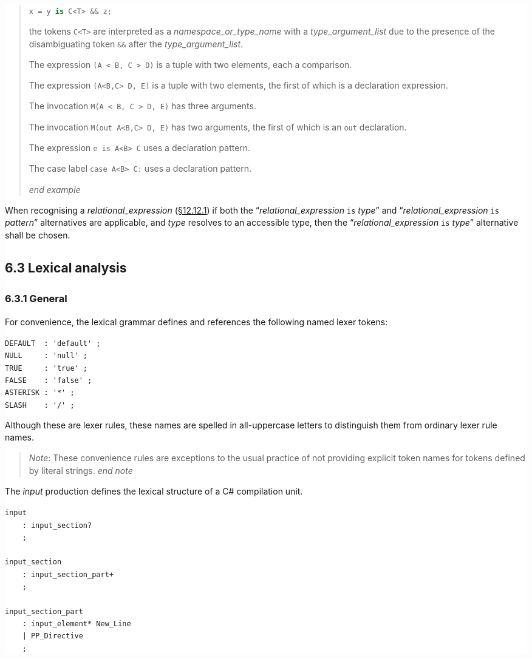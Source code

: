 > 
> ```csharp
> x = y is C<T> && z;
> ```
>
> the tokens `C<T>` are interpreted as a *namespace_or_type_name* with a *type_argument_list* due to the presence of
> the disambiguating token `&&` after the *type_argument_list*.
>
> The expression `(A < B, C > D)` is a tuple with two elements, each a comparison.
>
> The expression `(A<B,C> D, E)` is a tuple with two elements, the first of which is a declaration expression.
>
> The invocation `M(A < B, C > D, E)` has three arguments.
>
> The invocation `M(out A<B,C> D, E)` has two arguments, the first of which is an `out` declaration.
>
> The expression `e is A<B> C` uses a declaration pattern.
>
> The case label `case A<B> C:` uses a declaration pattern.
>
> *end example*

When recognising a *relational_expression* ([§12.12.1](expressions.md#12121-general)) if both the “*relational_expression* `is` *type*” and “*relational_expression* `is` *pattern*” alternatives are applicable, and *type* resolves to an accessible type, then the “*relational_expression* `is` *type*” alternative shall be chosen.

## 6.3 Lexical analysis

### 6.3.1 General

For convenience, the lexical grammar defines and references the following named lexer tokens:

```ANTLR
DEFAULT  : 'default' ;
NULL     : 'null' ;
TRUE     : 'true' ;
FALSE    : 'false' ;
ASTERISK : '*' ;
SLASH    : '/' ;
```

Although these are lexer rules, these names are spelled in all-uppercase letters to distinguish them from ordinary lexer rule names.

> *Note*: These convenience rules are exceptions to the usual practice of not providing explicit token names for tokens defined by literal strings. *end note*

The *input* production defines the lexical structure of a C# compilation unit.

```ANTLR
input
    : input_section?
    ;

input_section
    : input_section_part+
    ;

input_section_part
    : input_element* New_Line
    | PP_Directive
    ;
```